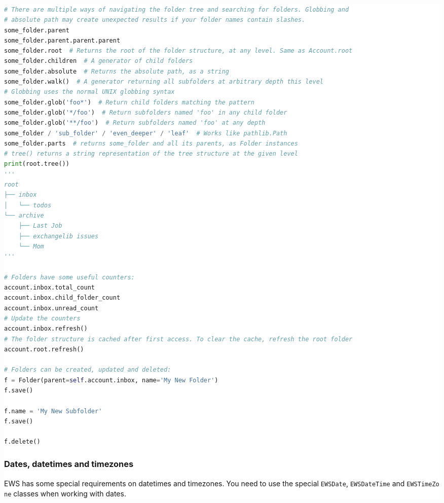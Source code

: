 ```python
# There are multiple ways of navigating the folder tree and searching for folders. Globbing and 
# absolute path may create unexpected results if your folder names contain slashes.
some_folder.parent
some_folder.parent.parent.parent
some_folder.root  # Returns the root of the folder structure, at any level. Same as Account.root
some_folder.children  # A generator of child folders
some_folder.absolute  # Returns the absolute path, as a string
some_folder.walk()  # A generator returning all subfolders at arbitrary depth this level
# Globbing uses the normal UNIX globbing syntax
some_folder.glob('foo*')  # Return child folders matching the pattern
some_folder.glob('*/foo')  # Return subfolders named 'foo' in any child folder
some_folder.glob('**/foo')  # Return subfolders named 'foo' at any depth
some_folder / 'sub_folder' / 'even_deeper' / 'leaf'  # Works like pathlib.Path
some_folder.parts  # returns some_folder and all its parents, as Folder instances
# tree() returns a string representation of the tree structure at the given level
print(root.tree())
'''
root
├── inbox
│   └── todos
└── archive
    ├── Last Job
    ├── exchangelib issues
    └── Mom
'''

# Folders have some useful counters:
account.inbox.total_count
account.inbox.child_folder_count
account.inbox.unread_count
# Update the counters
account.inbox.refresh()
# The folder structure is cached after first access. To clear the cache, refresh the root folder
account.root.refresh()

# Folders can be created, updated and deleted:
f = Folder(parent=self.account.inbox, name='My New Folder')
f.save()

f.name = 'My New Subfolder'
f.save()

f.delete()
```

### Dates, datetimes and timezones

EWS has some special requirements on datetimes and timezones. You need
to use the special `EWSDate`, `EWSDateTime` and `EWSTimeZone` classes
when working with dates.

